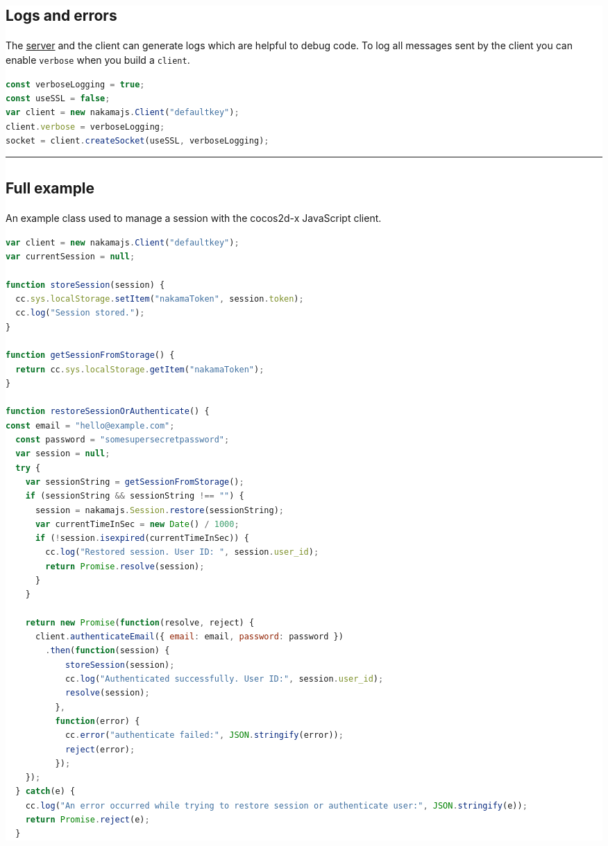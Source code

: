 ## Logs and errors

The [server](install-configuration.md#log) and the client can generate logs which are helpful to debug code. To log all messages sent by the client you can enable `verbose` when you build a `client`.

```js
const verboseLogging = true;
const useSSL = false;
var client = new nakamajs.Client("defaultkey");
client.verbose = verboseLogging;
socket = client.createSocket(useSSL, verboseLogging);
```

---

## Full example

An example class used to manage a session with the cocos2d-x JavaScript client.

```js
var client = new nakamajs.Client("defaultkey");
var currentSession = null;

function storeSession(session) {
  cc.sys.localStorage.setItem("nakamaToken", session.token);
  cc.log("Session stored.");
}

function getSessionFromStorage() {
  return cc.sys.localStorage.getItem("nakamaToken");
}

function restoreSessionOrAuthenticate() {
const email = "hello@example.com";
  const password = "somesupersecretpassword";
  var session = null;
  try {
    var sessionString = getSessionFromStorage();
    if (sessionString && sessionString !== "") {
      session = nakamajs.Session.restore(sessionString);
      var currentTimeInSec = new Date() / 1000;
      if (!session.isexpired(currentTimeInSec)) {
        cc.log("Restored session. User ID: ", session.user_id);
        return Promise.resolve(session);
      }
    }

    return new Promise(function(resolve, reject) {
      client.authenticateEmail({ email: email, password: password })
        .then(function(session) {
            storeSession(session);
            cc.log("Authenticated successfully. User ID:", session.user_id);
            resolve(session);
          },
          function(error) {
            cc.error("authenticate failed:", JSON.stringify(error));
            reject(error);
          });
    });
  } catch(e) {
    cc.log("An error occurred while trying to restore session or authenticate user:", JSON.stringify(e));
    return Promise.reject(e);
  }
```
